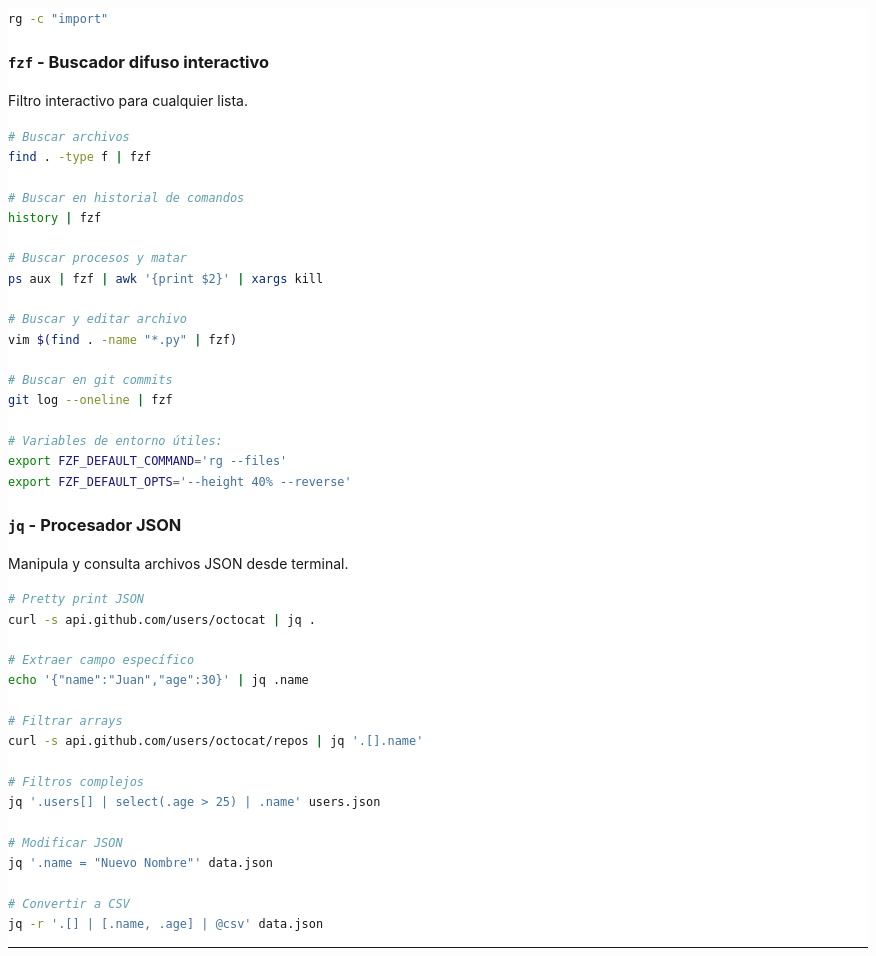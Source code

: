 ```bash
rg -c "import"
```

### `fzf` - Buscador difuso interactivo
Filtro interactivo para cualquier lista.

```bash
# Buscar archivos
find . -type f | fzf

# Buscar en historial de comandos
history | fzf

# Buscar procesos y matar
ps aux | fzf | awk '{print $2}' | xargs kill

# Buscar y editar archivo
vim $(find . -name "*.py" | fzf)

# Buscar en git commits
git log --oneline | fzf

# Variables de entorno útiles:
export FZF_DEFAULT_COMMAND='rg --files'
export FZF_DEFAULT_OPTS='--height 40% --reverse'
```

### `jq` - Procesador JSON
Manipula y consulta archivos JSON desde terminal.

```bash
# Pretty print JSON
curl -s api.github.com/users/octocat | jq .

# Extraer campo específico
echo '{"name":"Juan","age":30}' | jq .name

# Filtrar arrays
curl -s api.github.com/users/octocat/repos | jq '.[].name'

# Filtros complejos
jq '.users[] | select(.age > 25) | .name' users.json

# Modificar JSON
jq '.name = "Nuevo Nombre"' data.json

# Convertir a CSV
jq -r '.[] | [.name, .age] | @csv' data.json
```

---
